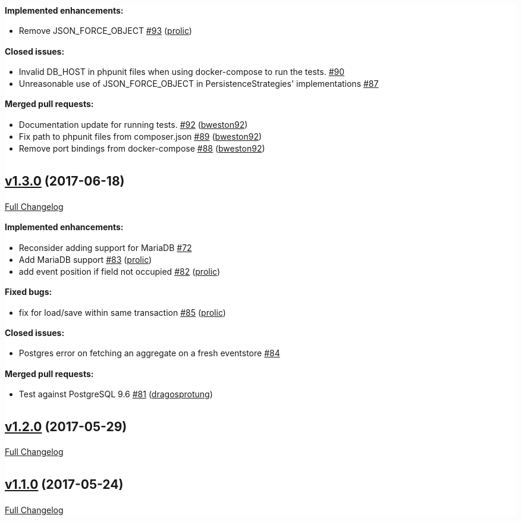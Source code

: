 **Implemented enhancements:**

- Remove JSON\_FORCE\_OBJECT [\#93](https://github.com/prooph/pdo-event-store/pull/93) ([prolic](https://github.com/prolic))

**Closed issues:**

- Invalid DB\_HOST in phpunit files when using docker-compose to run the tests. [\#90](https://github.com/prooph/pdo-event-store/issues/90)
- Unreasonable use of JSON\_FORCE\_OBJECT in PersistenceStrategies' implementations [\#87](https://github.com/prooph/pdo-event-store/issues/87)

**Merged pull requests:**

- Documentation update for running tests. [\#92](https://github.com/prooph/pdo-event-store/pull/92) ([bweston92](https://github.com/bweston92))
- Fix path to phpunit files from composer.json [\#89](https://github.com/prooph/pdo-event-store/pull/89) ([bweston92](https://github.com/bweston92))
- Remove port bindings from docker-compose [\#88](https://github.com/prooph/pdo-event-store/pull/88) ([bweston92](https://github.com/bweston92))

## [v1.3.0](https://github.com/prooph/pdo-event-store/tree/v1.3.0) (2017-06-18)
[Full Changelog](https://github.com/prooph/pdo-event-store/compare/v1.2.0...v1.3.0)

**Implemented enhancements:**

- Reconsider adding support for MariaDB [\#72](https://github.com/prooph/pdo-event-store/issues/72)
- Add MariaDB support [\#83](https://github.com/prooph/pdo-event-store/pull/83) ([prolic](https://github.com/prolic))
- add event position if field not occupied [\#82](https://github.com/prooph/pdo-event-store/pull/82) ([prolic](https://github.com/prolic))

**Fixed bugs:**

- fix for load/save within same transaction [\#85](https://github.com/prooph/pdo-event-store/pull/85) ([prolic](https://github.com/prolic))

**Closed issues:**

- Postgres error on fetching an aggregate on a fresh eventstore [\#84](https://github.com/prooph/pdo-event-store/issues/84)

**Merged pull requests:**

- Test against PostgreSQL 9.6 [\#81](https://github.com/prooph/pdo-event-store/pull/81) ([dragosprotung](https://github.com/dragosprotung))

## [v1.2.0](https://github.com/prooph/pdo-event-store/tree/v1.2.0) (2017-05-29)
[Full Changelog](https://github.com/prooph/pdo-event-store/compare/v1.1.0...v1.2.0)

## [v1.1.0](https://github.com/prooph/pdo-event-store/tree/v1.1.0) (2017-05-24)
[Full Changelog](https://github.com/prooph/pdo-event-store/compare/v1.0.1...v1.1.0)
